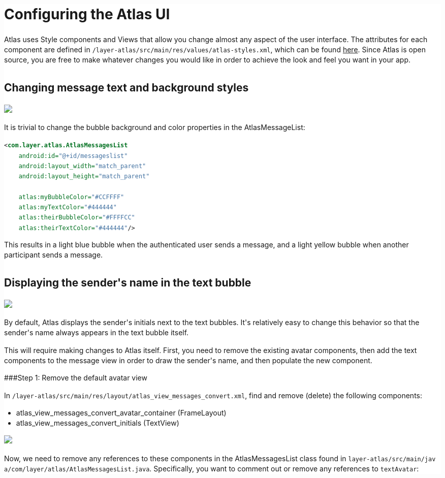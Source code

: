 # Configuring the Atlas UI

Atlas uses Style components and Views that allow you change almost any aspect of the user interface. The attributes for each component are defined in `/layer-atlas/src/main/res/values/atlas-styles.xml`, which can be found [here](https://github.com/layerhq/Atlas-Android/blob/master/layer-atlas/src/main/res/values/atlas-styles.xml#L42). Since Atlas is open source, you are free to make whatever changes you would like in order to achieve the look and feel you want in your app.

## Changing message text and background styles

![](atlas-android-msg-style.png)

It is trivial to change the bubble background and color properties in the AtlasMessageList:

```xml
<com.layer.atlas.AtlasMessagesList
    android:id="@+id/messageslist"
    android:layout_width="match_parent"
    android:layout_height="match_parent"

    atlas:myBubbleColor="#CCFFFF"
    atlas:myTextColor="#444444"
    atlas:theirBubbleColor="#FFFFCC"
    atlas:theirTextColor="#444444"/>
```

This results in a light blue bubble when the authenticated user sends a message, and a light yellow bubble when another participant sends a message.

## Displaying the sender's name in the text bubble

![](atlas-android-msg-layout.png)

By default, Atlas displays the sender's initials next to the text bubbles. It's relatively easy to change this behavior so that the sender's name always appears in the text bubble itself. 

This will require making changes to Atlas itself. First, you need to remove the existing avatar components, then add the text components to the message view in order to draw the sender's name, and then populate the new component.

###Step 1: Remove the default avatar view

In `/layer-atlas/src/main/res/layout/atlas_view_messages_convert.xml`, find and remove (delete) the following components:

- atlas_view_messages_convert_avatar_container (FrameLayout)
- atlas_view_messages_convert_initials (TextView)

![](atlas-android-avatar-delete.png)

Now, we need to remove any references to these components in the AtlasMessagesList class found in `layer-atlas/src/main/java/com/layer/atlas/AtlasMessagesList.java`. Specifically, you want to comment out or remove any references to `textAvatar`:
